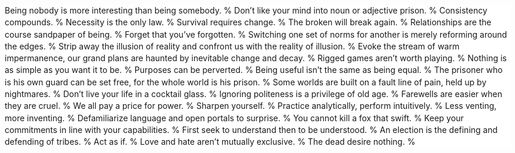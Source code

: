 Being nobody is more interesting than being somebody.
%
Don’t like your mind into noun or adjective prison.
%
Consistency compounds.
%
Necessity is the only law.
%
Survival requires change.
%
The broken will break again.
%
Relationships are the course sandpaper of being.
%
Forget that you’ve forgotten.
%
Switching one set of norms for another is merely reforming around the edges.
%
Strip away the illusion of reality and confront us with the reality of illusion.
%
Evoke the stream of warm impermanence, our grand plans are haunted by inevitable change and decay.
%
Rigged games aren’t worth playing.
%
Nothing is as simple as you want it to be.
%
Purposes can be perverted.
%
Being useful isn’t the same as being equal.
%
The prisoner who is his own guard can be set free, for the whole world is his prison.
%
Some worlds are built on a fault line of pain, held up by nightmares.
%
Don’t live your life in a cocktail glass.
%
Ignoring politeness is a privilege of old age.
%
Farewells are easier when they are cruel.
%
We all pay a price for power.
%
Sharpen yourself.
%
Practice analytically, perform intuitively.
%
Less venting, more inventing.
%
Defamiliarize language and open portals to surprise.
%
You cannot kill a fox that swift.
%
Keep your commitments in line with your capabilities.
%
First seek to understand then to be understood.
%
An election is the defining and defending of tribes.
%
Act as if.
%
Love and hate aren’t mutually exclusive.
%
The dead desire nothing.
%